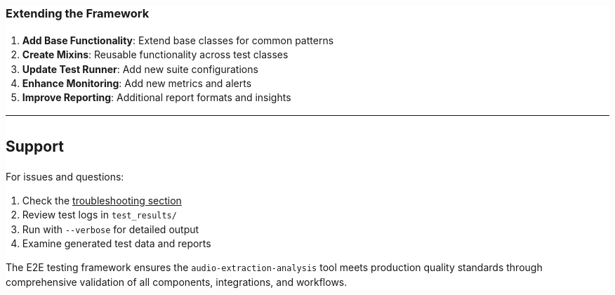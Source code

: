 ### Extending the Framework

1. **Add Base Functionality**: Extend base classes for common patterns
2. **Create Mixins**: Reusable functionality across test classes
3. **Update Test Runner**: Add new suite configurations
4. **Enhance Monitoring**: Add new metrics and alerts
5. **Improve Reporting**: Additional report formats and insights

---

## Support

For issues and questions:
1. Check the [troubleshooting section](#troubleshooting)
2. Review test logs in `test_results/`
3. Run with `--verbose` for detailed output
4. Examine generated test data and reports

The E2E testing framework ensures the `audio-extraction-analysis` tool meets production quality standards through comprehensive validation of all components, integrations, and workflows.